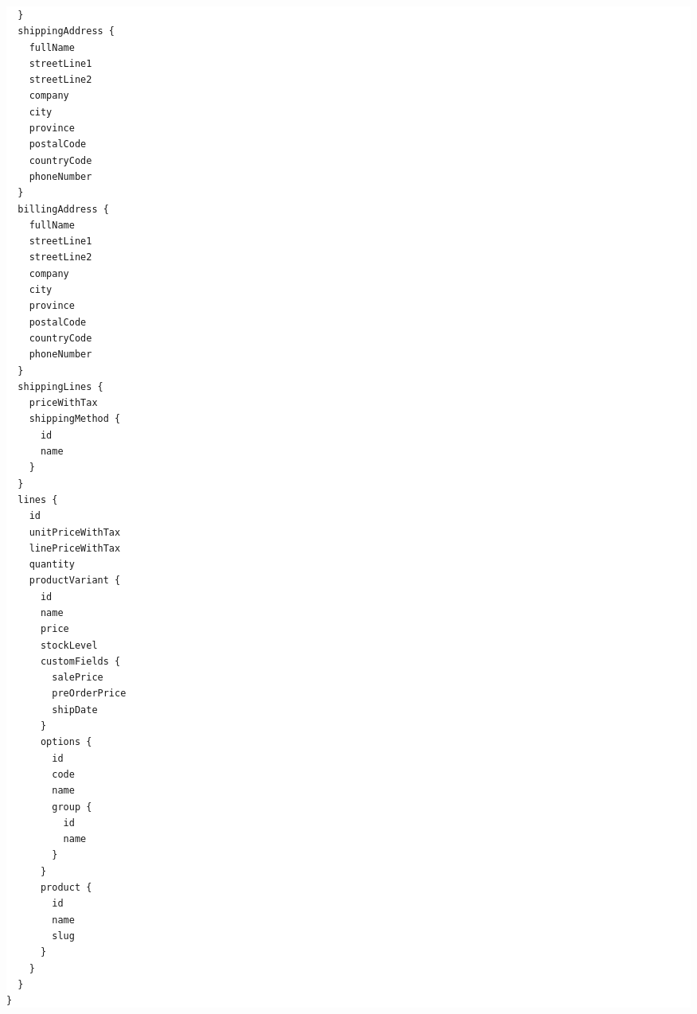 ```graphql
  }
  shippingAddress {
    fullName
    streetLine1
    streetLine2
    company
    city
    province
    postalCode
    countryCode
    phoneNumber
  }
  billingAddress {
    fullName
    streetLine1
    streetLine2
    company
    city
    province
    postalCode
    countryCode
    phoneNumber
  }
  shippingLines {
    priceWithTax
    shippingMethod {
      id
      name
    }
  }
  lines {
    id
    unitPriceWithTax
    linePriceWithTax
    quantity
    productVariant {
      id
      name
      price
      stockLevel
      customFields {
        salePrice
        preOrderPrice
        shipDate
      }
      options {
        id
        code
        name
        group {
          id
          name
        }
      }
      product {
        id
        name
        slug
      }
    }
  }
}
```